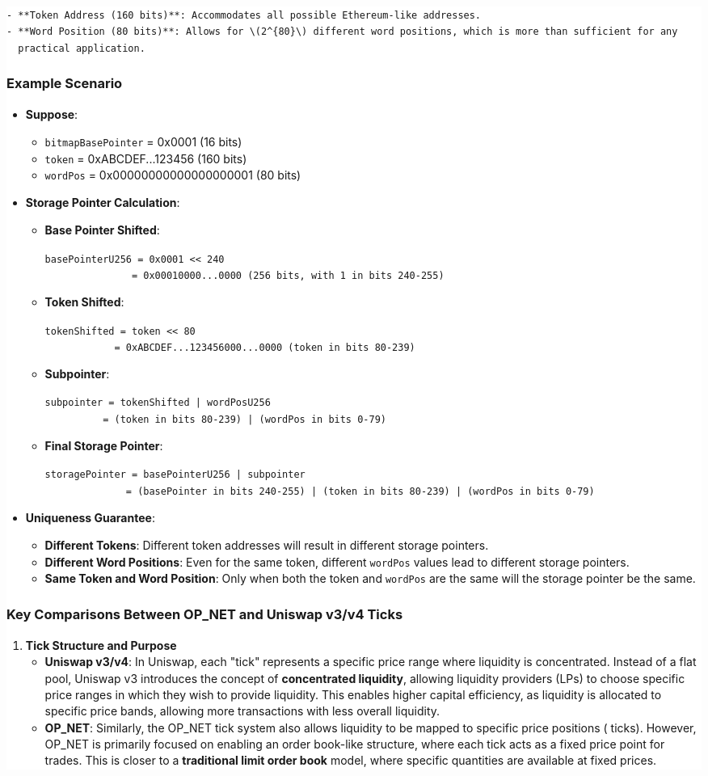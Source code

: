     - **Token Address (160 bits)**: Accommodates all possible Ethereum-like addresses.
    - **Word Position (80 bits)**: Allows for \(2^{80}\) different word positions, which is more than sufficient for any
      practical application.

### Example Scenario

- **Suppose**:

    - `bitmapBasePointer` = 0x0001 (16 bits)
    - `token` = 0xABCDEF...123456 (160 bits)
    - `wordPos` = 0x00000000000000000001 (80 bits)

- **Storage Pointer Calculation**:

    - **Base Pointer Shifted**:
      ```plaintext
      basePointerU256 = 0x0001 << 240
                     = 0x00010000...0000 (256 bits, with 1 in bits 240-255)
      ```
    - **Token Shifted**:
      ```plaintext
      tokenShifted = token << 80
                  = 0xABCDEF...123456000...0000 (token in bits 80-239)
      ```
    - **Subpointer**:
      ```plaintext
      subpointer = tokenShifted | wordPosU256
                = (token in bits 80-239) | (wordPos in bits 0-79)
      ```
    - **Final Storage Pointer**:
      ```plaintext
      storagePointer = basePointerU256 | subpointer
                    = (basePointer in bits 240-255) | (token in bits 80-239) | (wordPos in bits 0-79)
      ```

- **Uniqueness Guarantee**:
    - **Different Tokens**: Different token addresses will result in different storage pointers.
    - **Different Word Positions**: Even for the same token, different `wordPos` values lead to different storage
      pointers.
    - **Same Token and Word Position**: Only when both the token and `wordPos` are the same will the storage pointer be
      the same.

### Key Comparisons Between OP_NET and Uniswap v3/v4 Ticks

1. **Tick Structure and Purpose**
    - **Uniswap v3/v4**: In Uniswap, each "tick" represents a specific price range where liquidity is concentrated.
      Instead of a flat pool, Uniswap v3 introduces the concept of **concentrated liquidity**, allowing liquidity
      providers (LPs) to choose specific price ranges in which they wish to provide liquidity. This enables higher
      capital efficiency, as liquidity is allocated to specific price bands, allowing more transactions with less
      overall liquidity.
    - **OP_NET**: Similarly, the OP_NET tick system also allows liquidity to be mapped to specific price positions (
      ticks). However, OP_NET is primarily focused on enabling an order book-like structure, where each tick acts as a
      fixed price point for trades. This is closer to a **traditional limit order book** model, where specific
      quantities are available at fixed prices.
